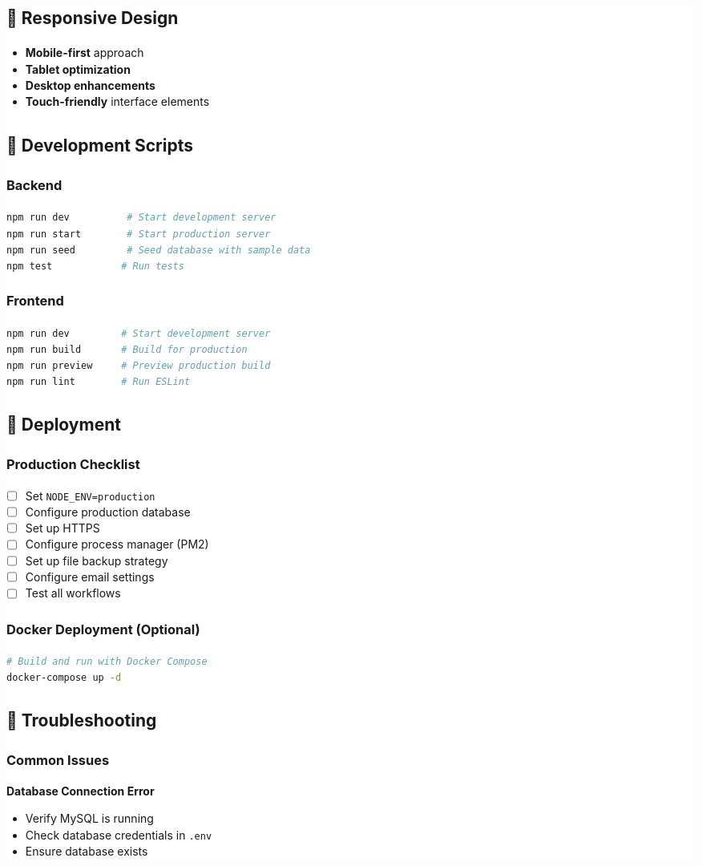 ## 📱 Responsive Design

- **Mobile-first** approach
- **Tablet optimization**
- **Desktop enhancements**
- **Touch-friendly** interface elements

## 🔧 Development Scripts

### Backend
```bash
npm run dev          # Start development server
npm run start        # Start production server
npm run seed         # Seed database with sample data
npm test            # Run tests
```

### Frontend
```bash
npm run dev         # Start development server
npm run build       # Build for production
npm run preview     # Preview production build
npm run lint        # Run ESLint
```

## 🚀 Deployment

### Production Checklist
- [ ] Set `NODE_ENV=production`
- [ ] Configure production database
- [ ] Set up HTTPS
- [ ] Configure process manager (PM2)
- [ ] Set up file backup strategy
- [ ] Configure email settings
- [ ] Test all workflows

### Docker Deployment (Optional)
```bash
# Build and run with Docker Compose
docker-compose up -d
```

## 🐛 Troubleshooting

### Common Issues

**Database Connection Error**
- Verify MySQL is running
- Check database credentials in `.env`
- Ensure database exists
